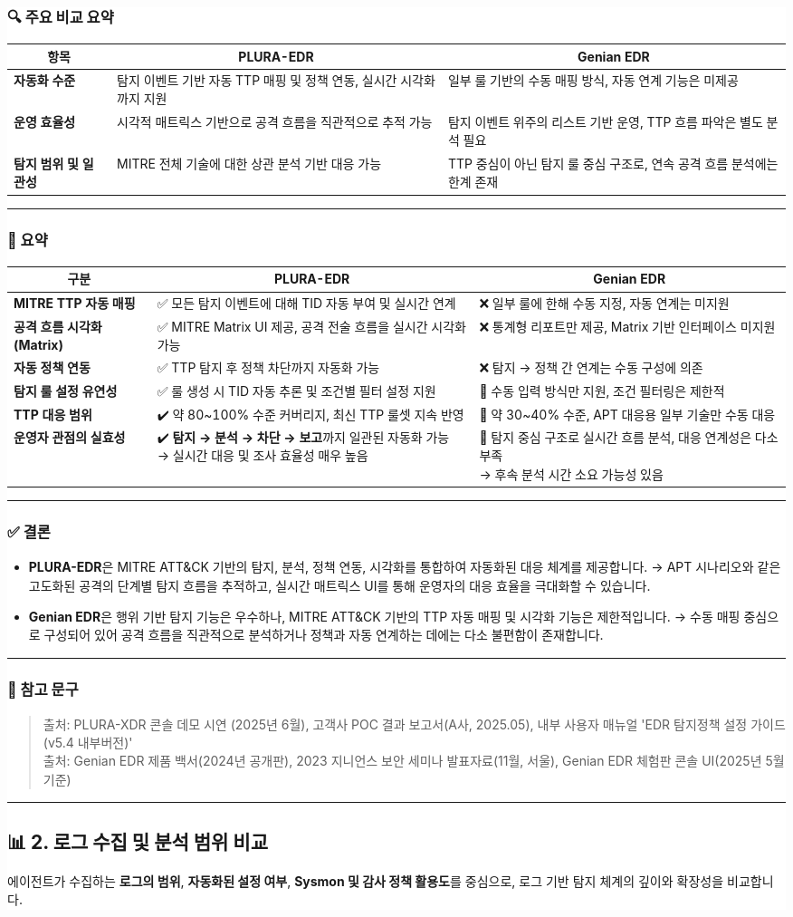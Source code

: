
### 🔍 주요 비교 요약

| 항목              | **PLURA-EDR**                             | **Genian EDR**                                |
| --------------- | ----------------------------------------- | ------------------------------------------- |
| **자동화 수준**      | 탐지 이벤트 기반 자동 TTP 매핑 및 정책 연동, 실시간 시각화까지 지원 | 일부 룰 기반의 수동 매핑 방식, 자동 연계 기능은 미제공            |
| **운영 효율성**      | 시각적 매트릭스 기반으로 공격 흐름을 직관적으로 추적 가능          | 탐지 이벤트 위주의 리스트 기반 운영, TTP 흐름 파악은 별도 분석 필요   |
| **탐지 범위 및 일관성** | MITRE 전체 기술에 대한 상관 분석 기반 대응 가능            | TTP 중심이 아닌 탐지 룰 중심 구조로, 연속 공격 흐름 분석에는 한계 존재 |

---

### 📌 요약

| 구분                     | **PLURA-EDR**                                                    | **Genian EDR**                                                  |
| ---------------------- | ---------------------------------------------------------------- | ------------------------------------------------------------- |
| **MITRE TTP 자동 매핑**    | ✅ 모든 탐지 이벤트에 대해 TID 자동 부여 및 실시간 연계                               | ❌ 일부 룰에 한해 수동 지정, 자동 연계는 미지원                                  |
| **공격 흐름 시각화 (Matrix)** | ✅ MITRE Matrix UI 제공, 공격 전술 흐름을 실시간 시각화 가능                       | ❌ 통계형 리포트만 제공, Matrix 기반 인터페이스 미지원                            |
| **자동 정책 연동**           | ✅ TTP 탐지 후 정책 차단까지 자동화 가능                                        | ❌ 탐지 → 정책 간 연계는 수동 구성에 의존                                     |
| **탐지 룰 설정 유연성**        | ✅ 룰 생성 시 TID 자동 추론 및 조건별 필터 설정 지원                                | 🔶 수동 입력 방식만 지원, 조건 필터링은 제한적                                  |
| **TTP 대응 범위**          | ✔️ 약 80\~100% 수준 커버리지, 최신 TTP 룰셋 지속 반영                           | 🔶 약 30\~40% 수준, APT 대응용 일부 기술만 수동 대응                         |
| **운영자 관점의 실효성**        | ✔️ **탐지 → 분석 → 차단 → 보고**까지 일관된 자동화 가능<br>→ 실시간 대응 및 조사 효율성 매우 높음 | 🔶 탐지 중심 구조로 실시간 흐름 분석, 대응 연계성은 다소 부족<br>→ 후속 분석 시간 소요 가능성 있음 |

---

### ✅ 결론

* **PLURA-EDR**은 MITRE ATT\&CK 기반의 탐지, 분석, 정책 연동, 시각화를 통합하여 자동화된 대응 체계를 제공합니다.
  → APT 시나리오와 같은 고도화된 공격의 단계별 탐지 흐름을 추적하고, 실시간 매트릭스 UI를 통해 운영자의 대응 효율을 극대화할 수 있습니다.

* **Genian EDR**은 행위 기반 탐지 기능은 우수하나, MITRE ATT\&CK 기반의 TTP 자동 매핑 및 시각화 기능은 제한적입니다.
  → 수동 매핑 중심으로 구성되어 있어 공격 흐름을 직관적으로 분석하거나 정책과 자동 연계하는 데에는 다소 불편함이 존재합니다.

---

### 🧷 참고 문구

> 출처: PLURA-XDR 콘솔 데모 시연 (2025년 6월), 고객사 POC 결과 보고서(A사, 2025.05), 내부 사용자 매뉴얼 'EDR 탐지정책 설정 가이드(v5.4 내부버전)'  
> 출처: Genian EDR 제품 백서(2024년 공개판), 2023 지니언스 보안 세미나 발표자료(11월, 서울), Genian EDR 체험판 콘솔 UI(2025년 5월 기준)

---

## 📊 2. 로그 수집 및 분석 범위 비교

에이전트가 수집하는 **로그의 범위**, **자동화된 설정 여부**, **Sysmon 및 감사 정책 활용도**를 중심으로, 로그 기반 탐지 체계의 깊이와 확장성을 비교합니다.
